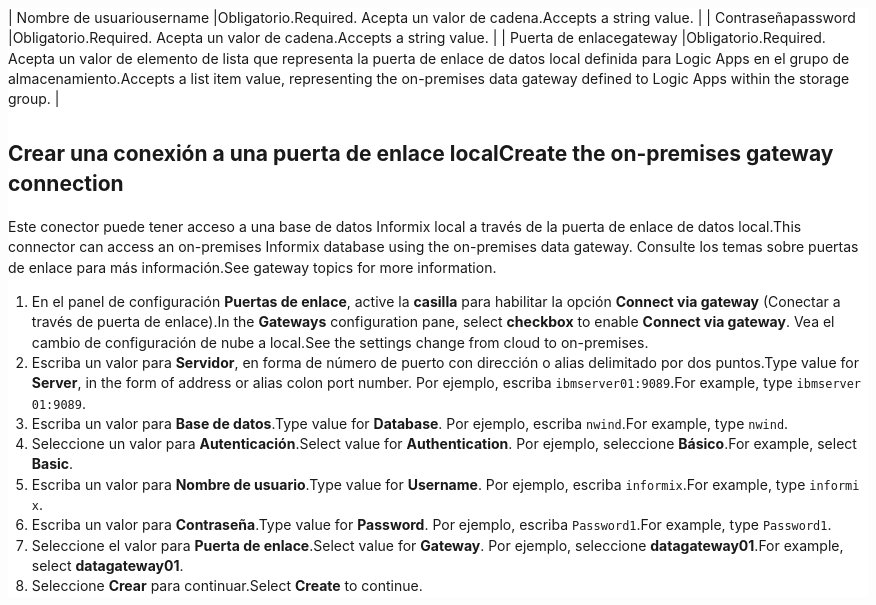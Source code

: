 | <span data-ttu-id="c78a1-174">Nombre de usuario</span><span class="sxs-lookup"><span data-stu-id="c78a1-174">username</span></span> |<span data-ttu-id="c78a1-175">Obligatorio.</span><span class="sxs-lookup"><span data-stu-id="c78a1-175">Required.</span></span> <span data-ttu-id="c78a1-176">Acepta un valor de cadena.</span><span class="sxs-lookup"><span data-stu-id="c78a1-176">Accepts a string value.</span></span> |
| <span data-ttu-id="c78a1-177">Contraseña</span><span class="sxs-lookup"><span data-stu-id="c78a1-177">password</span></span> |<span data-ttu-id="c78a1-178">Obligatorio.</span><span class="sxs-lookup"><span data-stu-id="c78a1-178">Required.</span></span> <span data-ttu-id="c78a1-179">Acepta un valor de cadena.</span><span class="sxs-lookup"><span data-stu-id="c78a1-179">Accepts a string value.</span></span> |
| <span data-ttu-id="c78a1-180">Puerta de enlace</span><span class="sxs-lookup"><span data-stu-id="c78a1-180">gateway</span></span> |<span data-ttu-id="c78a1-181">Obligatorio.</span><span class="sxs-lookup"><span data-stu-id="c78a1-181">Required.</span></span> <span data-ttu-id="c78a1-182">Acepta un valor de elemento de lista que representa la puerta de enlace de datos local definida para Logic Apps en el grupo de almacenamiento.</span><span class="sxs-lookup"><span data-stu-id="c78a1-182">Accepts a list item value, representing the on-premises data gateway defined to Logic Apps within the storage group.</span></span> |

## <a name="create-the-on-premises-gateway-connection"></a><span data-ttu-id="c78a1-183">Crear una conexión a una puerta de enlace local</span><span class="sxs-lookup"><span data-stu-id="c78a1-183">Create the on-premises gateway connection</span></span>
<span data-ttu-id="c78a1-184">Este conector puede tener acceso a una base de datos Informix local a través de la puerta de enlace de datos local.</span><span class="sxs-lookup"><span data-stu-id="c78a1-184">This connector can access an on-premises Informix database using the on-premises data gateway.</span></span> <span data-ttu-id="c78a1-185">Consulte los temas sobre puertas de enlace para más información.</span><span class="sxs-lookup"><span data-stu-id="c78a1-185">See gateway topics for more information.</span></span> 

1. <span data-ttu-id="c78a1-186">En el panel de configuración **Puertas de enlace**, active la **casilla** para habilitar la opción **Connect via gateway** (Conectar a través de puerta de enlace).</span><span class="sxs-lookup"><span data-stu-id="c78a1-186">In the **Gateways** configuration pane, select **checkbox** to enable **Connect via gateway**.</span></span> <span data-ttu-id="c78a1-187">Vea el cambio de configuración de nube a local.</span><span class="sxs-lookup"><span data-stu-id="c78a1-187">See the settings change from cloud to on-premises.</span></span>
2. <span data-ttu-id="c78a1-188">Escriba un valor para **Servidor**, en forma de número de puerto con dirección o alias delimitado por dos puntos.</span><span class="sxs-lookup"><span data-stu-id="c78a1-188">Type value for **Server**, in the form of address or alias colon port number.</span></span> <span data-ttu-id="c78a1-189">Por ejemplo, escriba `ibmserver01:9089`.</span><span class="sxs-lookup"><span data-stu-id="c78a1-189">For example, type `ibmserver01:9089`.</span></span>
3. <span data-ttu-id="c78a1-190">Escriba un valor para **Base de datos**.</span><span class="sxs-lookup"><span data-stu-id="c78a1-190">Type value for **Database**.</span></span> <span data-ttu-id="c78a1-191">Por ejemplo, escriba `nwind`.</span><span class="sxs-lookup"><span data-stu-id="c78a1-191">For example, type `nwind`.</span></span>
4. <span data-ttu-id="c78a1-192">Seleccione un valor para **Autenticación**.</span><span class="sxs-lookup"><span data-stu-id="c78a1-192">Select value for **Authentication**.</span></span> <span data-ttu-id="c78a1-193">Por ejemplo, seleccione **Básico**.</span><span class="sxs-lookup"><span data-stu-id="c78a1-193">For example, select **Basic**.</span></span>
5. <span data-ttu-id="c78a1-194">Escriba un valor para **Nombre de usuario**.</span><span class="sxs-lookup"><span data-stu-id="c78a1-194">Type value for **Username**.</span></span> <span data-ttu-id="c78a1-195">Por ejemplo, escriba `informix`.</span><span class="sxs-lookup"><span data-stu-id="c78a1-195">For example, type `informix`.</span></span>
6. <span data-ttu-id="c78a1-196">Escriba un valor para **Contraseña**.</span><span class="sxs-lookup"><span data-stu-id="c78a1-196">Type value for **Password**.</span></span> <span data-ttu-id="c78a1-197">Por ejemplo, escriba `Password1`.</span><span class="sxs-lookup"><span data-stu-id="c78a1-197">For example, type `Password1`.</span></span>
7. <span data-ttu-id="c78a1-198">Seleccione el valor para **Puerta de enlace**.</span><span class="sxs-lookup"><span data-stu-id="c78a1-198">Select value for **Gateway**.</span></span> <span data-ttu-id="c78a1-199">Por ejemplo, seleccione **datagateway01**.</span><span class="sxs-lookup"><span data-stu-id="c78a1-199">For example, select **datagateway01**.</span></span>
8. <span data-ttu-id="c78a1-200">Seleccione **Crear** para continuar.</span><span class="sxs-lookup"><span data-stu-id="c78a1-200">Select **Create** to continue.</span></span> 
   
